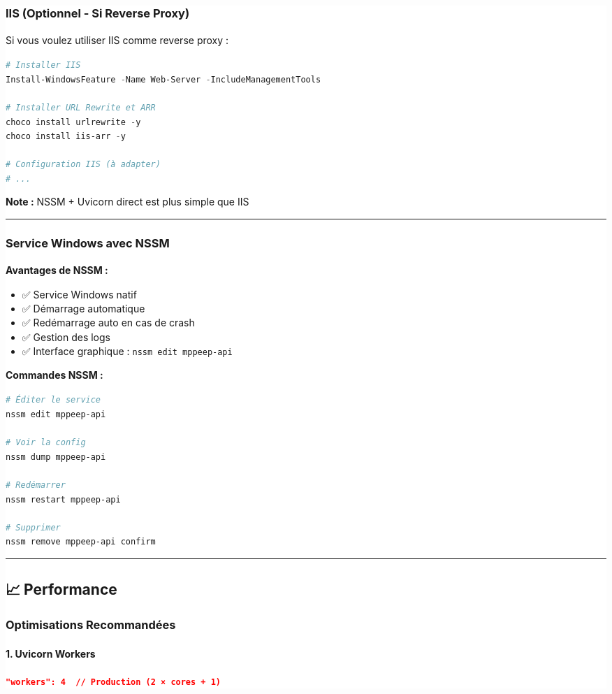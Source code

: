### IIS (Optionnel - Si Reverse Proxy)

Si vous voulez utiliser IIS comme reverse proxy :

```powershell
# Installer IIS
Install-WindowsFeature -Name Web-Server -IncludeManagementTools

# Installer URL Rewrite et ARR
choco install urlrewrite -y
choco install iis-arr -y

# Configuration IIS (à adapter)
# ...
```

**Note :** NSSM + Uvicorn direct est plus simple que IIS

---

### Service Windows avec NSSM

**Avantages de NSSM :**
- ✅ Service Windows natif
- ✅ Démarrage automatique
- ✅ Redémarrage auto en cas de crash
- ✅ Gestion des logs
- ✅ Interface graphique : `nssm edit mppeep-api`

**Commandes NSSM :**
```powershell
# Éditer le service
nssm edit mppeep-api

# Voir la config
nssm dump mppeep-api

# Redémarrer
nssm restart mppeep-api

# Supprimer
nssm remove mppeep-api confirm
```

---

## 📈 Performance

### Optimisations Recommandées

#### 1. Uvicorn Workers

```json
"workers": 4  // Production (2 × cores + 1)
```
